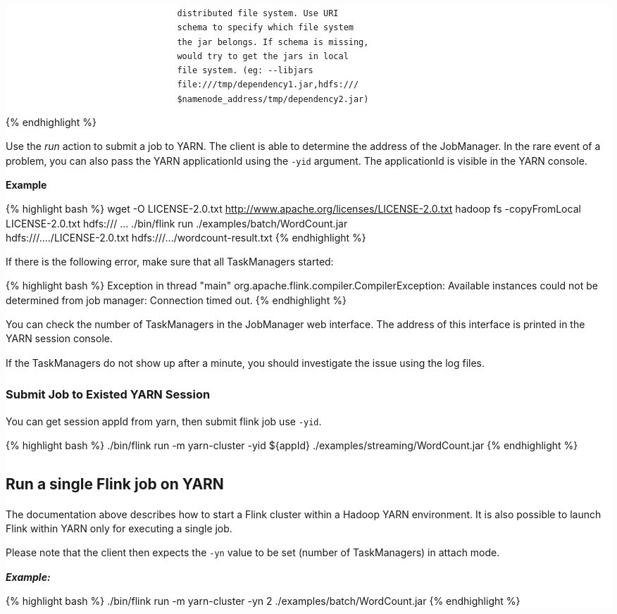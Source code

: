                                       distributed file system. Use URI
                                      schema to specify which file system
                                      the jar belongs. If schema is missing,
                                      would try to get the jars in local
                                      file system. (eg: --libjars
                                      file:///tmp/dependency1.jar,hdfs:///
                                      $namenode_address/tmp/dependency2.jar)
{% endhighlight %}

Use the *run* action to submit a job to YARN. The client is able to determine the address of the JobManager. In the rare event of a problem, you can also pass the YARN applicationId using the `-yid` argument. The applicationId is visible in the YARN console.

**Example**

{% highlight bash %}
wget -O LICENSE-2.0.txt http://www.apache.org/licenses/LICENSE-2.0.txt
hadoop fs -copyFromLocal LICENSE-2.0.txt hdfs:/// ...
./bin/flink run ./examples/batch/WordCount.jar \
        hdfs:///..../LICENSE-2.0.txt hdfs:///.../wordcount-result.txt
{% endhighlight %}

If there is the following error, make sure that all TaskManagers started:

{% highlight bash %}
Exception in thread "main" org.apache.flink.compiler.CompilerException:
    Available instances could not be determined from job manager: Connection timed out.
{% endhighlight %}

You can check the number of TaskManagers in the JobManager web interface. The address of this interface is printed in the YARN session console.

If the TaskManagers do not show up after a minute, you should investigate the issue using the log files.

### Submit Job to Existed YARN Session
You can get session appId from yarn, then submit flink job use `-yid`. 

{% highlight bash %}
./bin/flink run -m yarn-cluster -yid ${appId} ./examples/streaming/WordCount.jar
{% endhighlight %}

## Run a single Flink job on YARN

The documentation above describes how to start a Flink cluster within a Hadoop YARN environment. It is also possible to launch Flink within YARN only for executing a single job.

Please note that the client then expects the `-yn` value to be set (number of TaskManagers) in attach mode.

***Example:***

{% highlight bash %}
./bin/flink run -m yarn-cluster -yn 2 ./examples/batch/WordCount.jar
{% endhighlight %}

